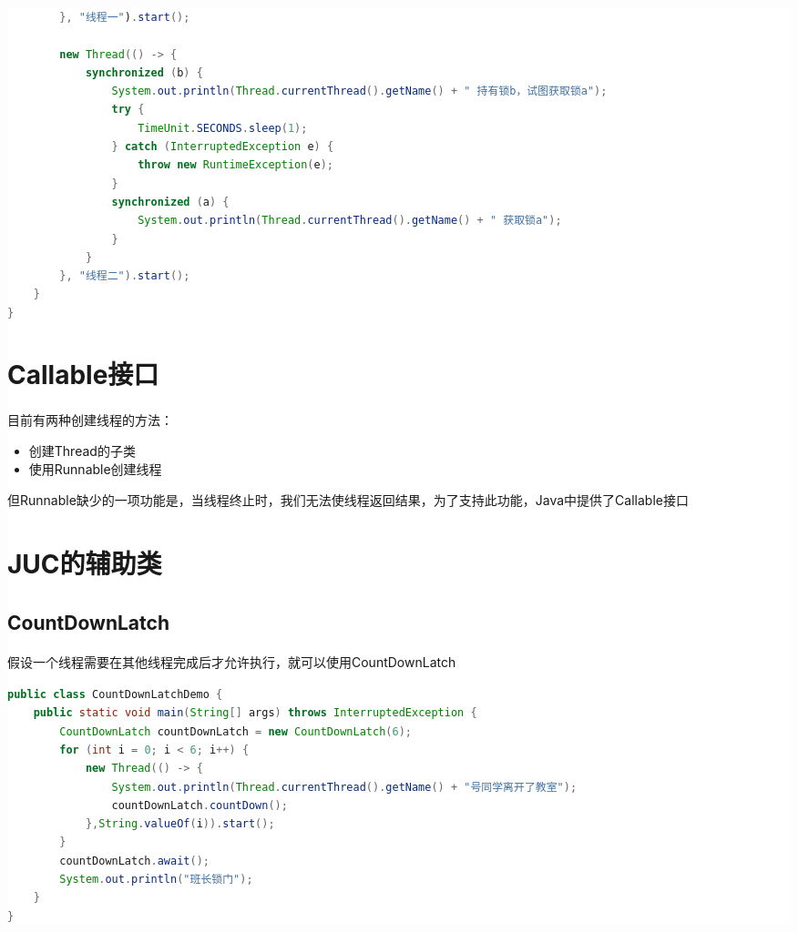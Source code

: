 ```java
        }, "线程一").start();

        new Thread(() -> {
            synchronized (b) {
                System.out.println(Thread.currentThread().getName() + " 持有锁b，试图获取锁a");
                try {
                    TimeUnit.SECONDS.sleep(1);
                } catch (InterruptedException e) {
                    throw new RuntimeException(e);
                }
                synchronized (a) {
                    System.out.println(Thread.currentThread().getName() + " 获取锁a");
                }
            }
        }, "线程二").start();
    }
}

```





# Callable接口

目前有两种创建线程的方法：

- 创建Thread的子类
- 使用Runnable创建线程

但Runnable缺少的一项功能是，当线程终止时，我们无法使线程返回结果，为了支持此功能，Java中提供了Callable接口





# JUC的辅助类



## CountDownLatch

假设一个线程需要在其他线程完成后才允许执行，就可以使用CountDownLatch

```java
public class CountDownLatchDemo {
    public static void main(String[] args) throws InterruptedException {
        CountDownLatch countDownLatch = new CountDownLatch(6);
        for (int i = 0; i < 6; i++) {
            new Thread(() -> {
                System.out.println(Thread.currentThread().getName() + "号同学离开了教室");
                countDownLatch.countDown();
            },String.valueOf(i)).start();
        }
        countDownLatch.await();
        System.out.println("班长锁门");
    }
}
```
